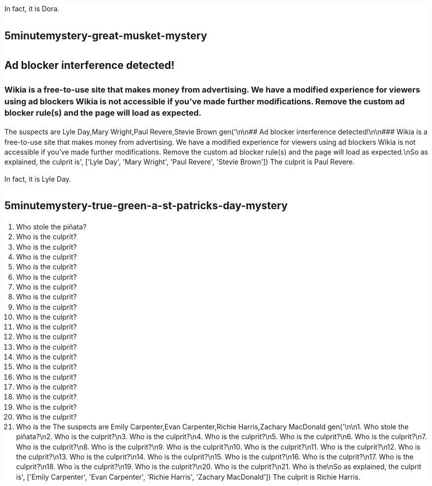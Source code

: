 In fact, it is Dora.
## 5minutemystery-great-musket-mystery


## Ad blocker interference detected!

### Wikia is a free-to-use site that makes money from advertising. We have a modified experience for viewers using ad blockers Wikia is not accessible if you’ve made further modifications. Remove the custom ad blocker rule(s) and the page will load as expected.
The suspects are Lyle Day,Mary Wright,Paul Revere,Stevie Brown
gen('\n\n## Ad blocker interference detected!\n\n### Wikia is a free-to-use site that makes money from advertising. We have a modified experience for viewers using ad blockers Wikia is not accessible if you’ve made further modifications. Remove the custom ad blocker rule(s) and the page will load as expected.\nSo as explained, the culprit is', ['Lyle Day', 'Mary Wright', 'Paul Revere', 'Stevie Brown'])
The culprit is Paul Revere.

In fact, it is Lyle Day.
## 5minutemystery-true-green-a-st-patricks-day-mystery


1. Who stole the piñata?
2. Who is the culprit?
3. Who is the culprit?
4. Who is the culprit?
5. Who is the culprit?
6. Who is the culprit?
7. Who is the culprit?
8. Who is the culprit?
9. Who is the culprit?
10. Who is the culprit?
11. Who is the culprit?
12. Who is the culprit?
13. Who is the culprit?
14. Who is the culprit?
15. Who is the culprit?
16. Who is the culprit?
17. Who is the culprit?
18. Who is the culprit?
19. Who is the culprit?
20. Who is the culprit?
21. Who is the
The suspects are Emily Carpenter,Evan Carpenter,Richie Harris,Zachary MacDonald
gen('\n\n1. Who stole the piñata?\n2. Who is the culprit?\n3. Who is the culprit?\n4. Who is the culprit?\n5. Who is the culprit?\n6. Who is the culprit?\n7. Who is the culprit?\n8. Who is the culprit?\n9. Who is the culprit?\n10. Who is the culprit?\n11. Who is the culprit?\n12. Who is the culprit?\n13. Who is the culprit?\n14. Who is the culprit?\n15. Who is the culprit?\n16. Who is the culprit?\n17. Who is the culprit?\n18. Who is the culprit?\n19. Who is the culprit?\n20. Who is the culprit?\n21. Who is the\nSo as explained, the culprit is', ['Emily Carpenter', 'Evan Carpenter', 'Richie Harris', 'Zachary MacDonald'])
The culprit is Richie Harris.
